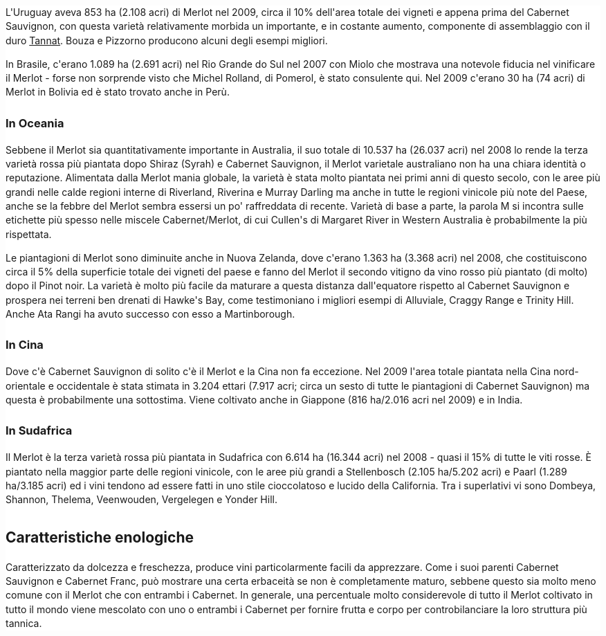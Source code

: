 L'Uruguay aveva 853 ha (2.108 acri) di Merlot nel 2009, circa il 10% dell'area totale dei vigneti e appena prima del Cabernet Sauvignon, con questa varietà relativamente morbida un importante, e in costante aumento, componente di assemblaggio con il duro [Tannat](/vitigni/bacca-nera/tannat). Bouza e Pizzorno producono alcuni degli esempi migliori.

In Brasile, c'erano 1.089 ha (2.691 acri) nel Rio Grande do Sul nel 2007 con Miolo che mostrava una notevole fiducia nel vinificare il Merlot - forse non sorprende visto che Michel Rolland, di Pomerol, è stato consulente qui. Nel 2009 c'erano 30 ha (74 acri) di Merlot in Bolivia ed è stato trovato anche in Perù.

### In Oceania 

Sebbene il Merlot sia quantitativamente importante in Australia, il suo totale di 10.537 ha (26.037 acri) nel 2008 lo rende la terza varietà rossa più piantata dopo Shiraz (Syrah) e Cabernet Sauvignon, il Merlot varietale australiano non ha una chiara identità o reputazione. Alimentata dalla Merlot mania globale, la varietà è stata molto piantata nei primi anni di questo secolo, con le aree più grandi nelle calde regioni interne di Riverland, Riverina e Murray Darling ma anche in tutte le regioni vinicole più note del Paese, anche se la febbre del Merlot sembra essersi un po' raffreddata di recente. Varietà di base a parte, la parola M si incontra sulle etichette più spesso nelle miscele Cabernet/Merlot, di cui Cullen's di Margaret River in Western Australia è probabilmente la più rispettata.

Le piantagioni di Merlot sono diminuite anche in Nuova Zelanda, dove c'erano 1.363 ha (3.368 acri) nel 2008, che costituiscono circa il 5% della superficie totale dei vigneti del paese e fanno del Merlot il secondo vitigno da vino rosso più piantato (di molto) dopo il Pinot noir. La varietà è molto più facile da maturare a questa distanza dall'equatore rispetto al Cabernet Sauvignon e prospera nei terreni ben drenati di Hawke's Bay, come testimoniano i migliori esempi di Alluviale, Craggy Range e Trinity Hill. Anche Ata Rangi ha avuto successo con esso a Martinborough.

### In Cina

Dove c'è Cabernet Sauvignon di solito c'è il Merlot e la Cina non fa eccezione. Nel 2009 l'area totale piantata nella Cina nord-orientale e occidentale è stata stimata in 3.204 ettari (7.917 acri; circa un sesto di tutte le piantagioni di Cabernet Sauvignon) ma questa è probabilmente una sottostima. Viene coltivato anche in Giappone (816 ha/2.016 acri nel 2009) e in India.

### In Sudafrica

Il Merlot è la terza varietà rossa più piantata in Sudafrica con 6.614 ha (16.344 acri) nel 2008 - quasi il 15% di tutte le viti rosse. È piantato nella maggior parte delle regioni vinicole, con le aree più grandi a Stellenbosch (2.105 ha/5.202 acri) e Paarl (1.289 ha/3.185 acri) ed i vini tendono ad essere fatti in uno stile cioccolatoso e lucido della California. Tra i superlativi vi sono Dombeya, Shannon, Thelema, Veenwouden, Vergelegen e Yonder Hill.


## Caratteristiche enologiche

Caratterizzato da dolcezza e freschezza, produce vini particolarmente facili da apprezzare. Come i suoi parenti Cabernet Sauvignon e Cabernet Franc, può mostrare una certa erbaceità se non è completamente maturo, sebbene questo sia molto meno comune con il Merlot che con entrambi i Cabernet. In generale, una percentuale molto considerevole di tutto il Merlot coltivato in tutto il mondo viene mescolato con uno o entrambi i Cabernet per fornire frutta e corpo per controbilanciare la loro struttura più tannica.
